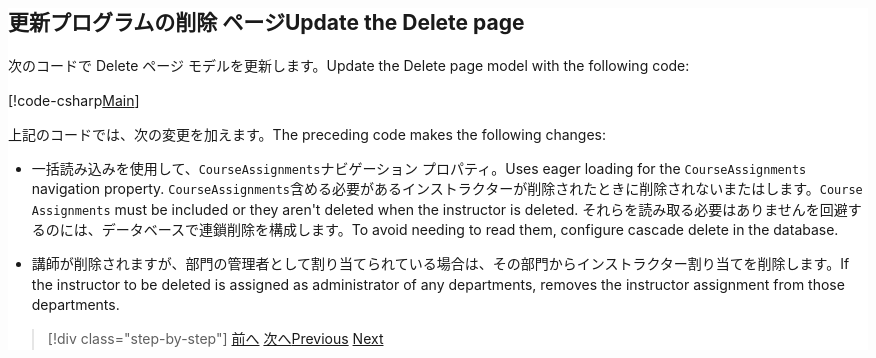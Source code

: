 ## <a name="update-the-delete-page"></a><span data-ttu-id="14f4f-244">更新プログラムの削除 ページ</span><span class="sxs-lookup"><span data-stu-id="14f4f-244">Update the Delete page</span></span>

<span data-ttu-id="14f4f-245">次のコードで Delete ページ モデルを更新します。</span><span class="sxs-lookup"><span data-stu-id="14f4f-245">Update the Delete page model with the following code:</span></span>

[!code-csharp[Main](intro/samples/cu/Pages/Instructors/Delete.cshtml.cs?highlight=5,40-)]

<span data-ttu-id="14f4f-246">上記のコードでは、次の変更を加えます。</span><span class="sxs-lookup"><span data-stu-id="14f4f-246">The preceding code makes the following changes:</span></span>

* <span data-ttu-id="14f4f-247">一括読み込みを使用して、`CourseAssignments`ナビゲーション プロパティ。</span><span class="sxs-lookup"><span data-stu-id="14f4f-247">Uses eager loading for the `CourseAssignments` navigation property.</span></span> <span data-ttu-id="14f4f-248">`CourseAssignments`含める必要があるインストラクターが削除されたときに削除されないまたはします。</span><span class="sxs-lookup"><span data-stu-id="14f4f-248">`CourseAssignments` must be included or they aren't deleted when the instructor is deleted.</span></span> <span data-ttu-id="14f4f-249">それらを読み取る必要はありませんを回避するのには、データベースで連鎖削除を構成します。</span><span class="sxs-lookup"><span data-stu-id="14f4f-249">To avoid needing to read them, configure cascade delete in the database.</span></span>

* <span data-ttu-id="14f4f-250">講師が削除されますが、部門の管理者として割り当てられている場合は、その部門からインストラクター割り当てを削除します。</span><span class="sxs-lookup"><span data-stu-id="14f4f-250">If the instructor to be deleted is assigned as administrator of any departments, removes the instructor assignment from those departments.</span></span>

>[!div class="step-by-step"]
<span data-ttu-id="14f4f-251">[前へ](xref:data/ef-rp/read-related-data)
[次へ](xref:data/ef-rp/concurrency)</span><span class="sxs-lookup"><span data-stu-id="14f4f-251">[Previous](xref:data/ef-rp/read-related-data)
[Next](xref:data/ef-rp/concurrency)</span></span>